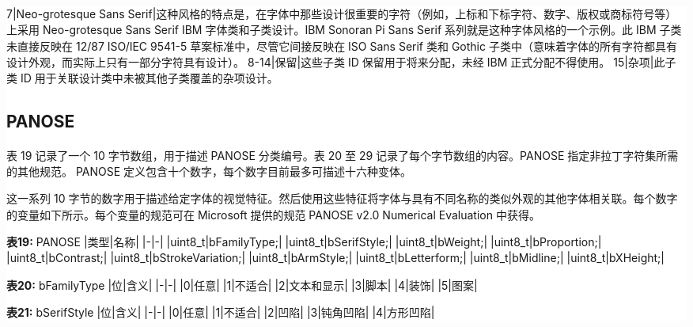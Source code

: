 7|Neo-grotesque Sans Serif|这种风格的特点是，在字体中那些设计很重要的字符（例如，上标和下标字符、数字、版权或商标符号等）上采用 Neo-grotesque Sans Serif IBM 字体类和子类设计。IBM Sonoran Pi Sans Serif 系列就是这种字体风格的一个示例。此 IBM 子类未直接反映在 12/87 ISO/IEC 9541-5 草案标准中，尽管它间接反映在 ISO Sans Serif 类和 Gothic 子类中（意味着字体的所有字符都具有设计外观，而实际上只有一部分字符具有设计）。
8-14|保留|这些子类 ID 保留用于将来分配，未经 IBM 正式分配不得使用。
15|杂项|此子类 ID 用于关联设计类中未被其他子类覆盖的杂项设计。

## PANOSE

表 19 记录了一个 10 字节数组，用于描述 PANOSE 分类编号。表 20 至 29 记录了每个字节数组的内容。PANOSE 指定非拉丁字符集所需的其他规范。
PANOSE 定义包含十个数字，每个数字目前最多可描述十六种变体。

这一系列 10 字节的数字用于描述给定字体的视觉特征。然后使用这些特征将字体与具有不同名称的类似外观的其他字体相关联。每个数字的变量如下所示。每个变量的规范可在 Microsoft 提供的规范 PANOSE v2.0 Numerical Evaluation 中获得。

**表19:** PANOSE
|类型|名称|
|-|-|
|uint8_t|bFamilyType;|
|uint8_t|bSerifStyle;|
|uint8_t|bWeight;|
|uint8_t|bProportion;|
|uint8_t|bContrast;|
|uint8_t|bStrokeVariation;|
|uint8_t|bArmStyle;|
|uint8_t|bLetterform;|
|uint8_t|bMidline;|
|uint8_t|bXHeight;|

**表20:** bFamilyType
|位|含义|
|-|-|
|0|任意|
|1|不适合|
|2|文本和显示|
|3|脚本|
|4|装饰|
|5|图案|

**表21:** bSerifStyle
|位|含义|
|-|-|
|0|任意|
|1|不适合|
|2|凹陷|
|3|钝角凹陷|
|4|方形凹陷|